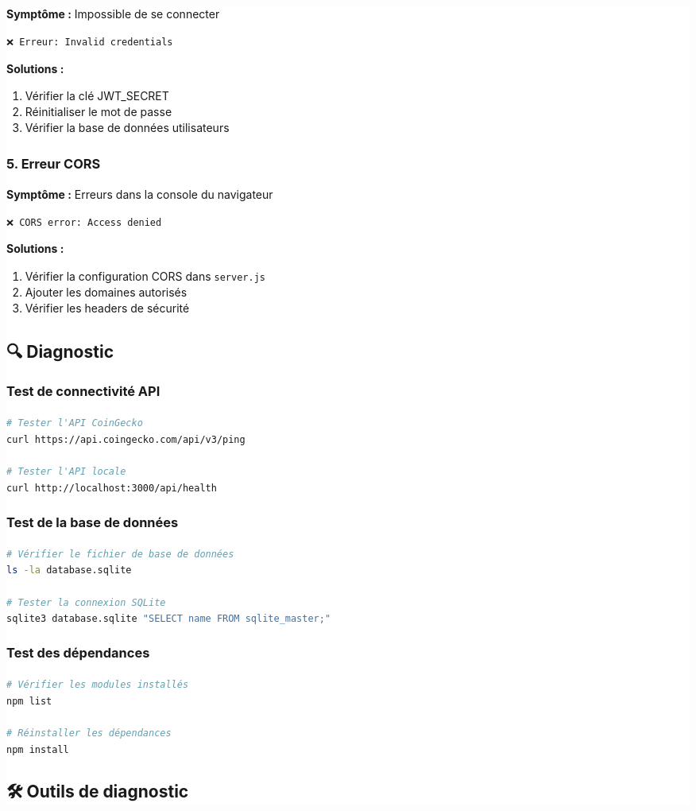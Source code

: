 **Symptôme :** Impossible de se connecter
```
❌ Erreur: Invalid credentials
```

**Solutions :**
1. Vérifier la clé JWT_SECRET
2. Réinitialiser le mot de passe
3. Vérifier la base de données utilisateurs

### 5. Erreur CORS

**Symptôme :** Erreurs dans la console du navigateur
```
❌ CORS error: Access denied
```

**Solutions :**
1. Vérifier la configuration CORS dans `server.js`
2. Ajouter les domaines autorisés
3. Vérifier les headers de sécurité

## 🔍 Diagnostic

### Test de connectivité API
```bash
# Tester l'API CoinGecko
curl https://api.coingecko.com/api/v3/ping

# Tester l'API locale
curl http://localhost:3000/api/health
```

### Test de la base de données
```bash
# Vérifier le fichier de base de données
ls -la database.sqlite

# Tester la connexion SQLite
sqlite3 database.sqlite "SELECT name FROM sqlite_master;"
```

### Test des dépendances
```bash
# Vérifier les modules installés
npm list

# Réinstaller les dépendances
npm install
```

## 🛠️ Outils de diagnostic
